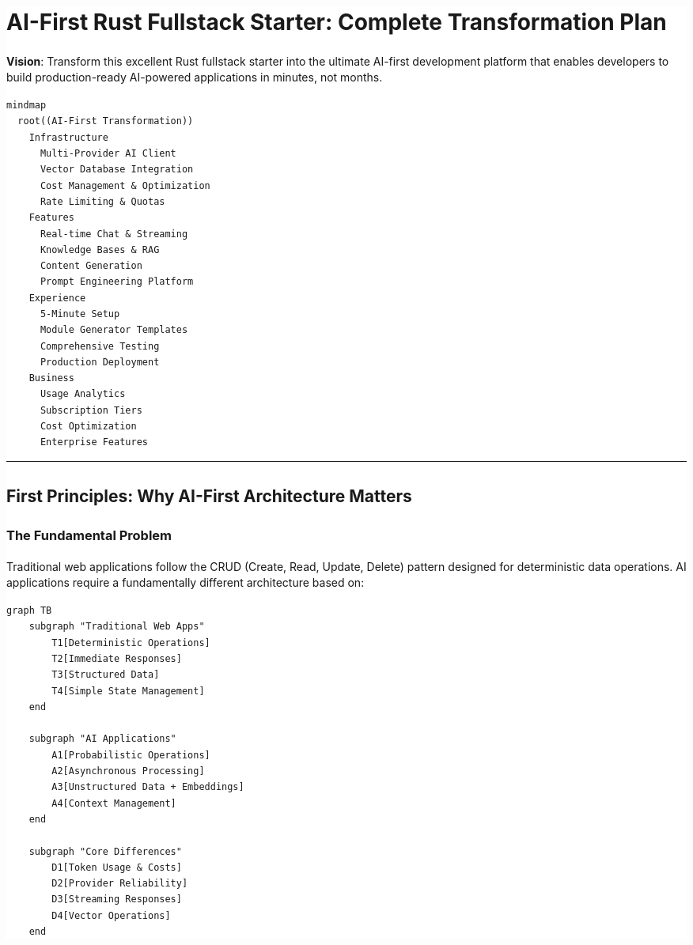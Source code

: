 # AI-First Rust Fullstack Starter: Complete Transformation Plan

**Vision**: Transform this excellent Rust fullstack starter into the ultimate AI-first development platform that enables developers to build production-ready AI-powered applications in minutes, not months.

```mermaid
mindmap
  root((AI-First Transformation))
    Infrastructure
      Multi-Provider AI Client
      Vector Database Integration
      Cost Management & Optimization
      Rate Limiting & Quotas
    Features
      Real-time Chat & Streaming
      Knowledge Bases & RAG
      Content Generation
      Prompt Engineering Platform
    Experience
      5-Minute Setup
      Module Generator Templates
      Comprehensive Testing
      Production Deployment
    Business
      Usage Analytics
      Subscription Tiers
      Cost Optimization
      Enterprise Features
```

---

## First Principles: Why AI-First Architecture Matters

### The Fundamental Problem

Traditional web applications follow the CRUD (Create, Read, Update, Delete) pattern designed for deterministic data operations. AI applications require a fundamentally different architecture based on:

```mermaid
graph TB
    subgraph "Traditional Web Apps"
        T1[Deterministic Operations]
        T2[Immediate Responses]
        T3[Structured Data]
        T4[Simple State Management]
    end
    
    subgraph "AI Applications"
        A1[Probabilistic Operations]
        A2[Asynchronous Processing]
        A3[Unstructured Data + Embeddings]
        A4[Context Management]
    end
    
    subgraph "Core Differences"
        D1[Token Usage & Costs]
        D2[Provider Reliability]
        D3[Streaming Responses]
        D4[Vector Operations]
    end
```